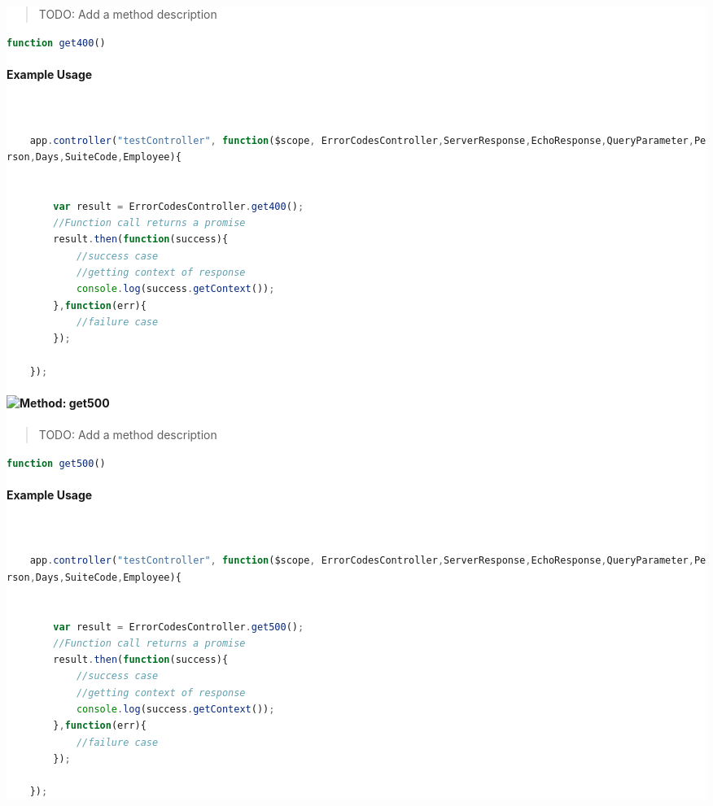 > TODO: Add a method description


```javascript
function get400()
```

#### Example Usage

```javascript


	app.controller("testController", function($scope, ErrorCodesController,ServerResponse,EchoResponse,QueryParameter,Person,Days,SuiteCode,Employee){
	

		var result = ErrorCodesController.get400();
        //Function call returns a promise
        result.then(function(success){
			//success case
			//getting context of response
			console.log(success.getContext());
		},function(err){
			//failure case
		});

	});
```



#### <a name="get500"></a>![Method: ](http://apidocs.io/img/method.png ".ErrorCodesController.get500") get500

> TODO: Add a method description


```javascript
function get500()
```

#### Example Usage

```javascript


	app.controller("testController", function($scope, ErrorCodesController,ServerResponse,EchoResponse,QueryParameter,Person,Days,SuiteCode,Employee){
	

		var result = ErrorCodesController.get500();
        //Function call returns a promise
        result.then(function(success){
			//success case
			//getting context of response
			console.log(success.getContext());
		},function(err){
			//failure case
		});

	});
```
